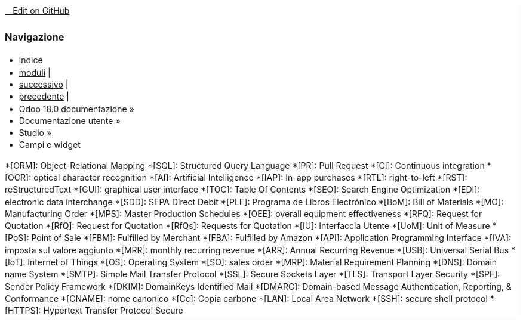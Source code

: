 


[ __Edit on GitHub](https://github.com/odoo/Documentation/edit/18.0/content/applications/studio/fields.rst)

### Navigazione

  * [indice](../../genindex.html "Indice generale")
  * [moduli](../../py-modindex.html "Indice del modulo Python") |
  * [successivo](views.html "Viste") |
  * [precedente](../studio.html "Studio") |
  * [Odoo 18.0 documentazione](../../index-2.html) »
  * [Documentazione utente](../../applications.html) »
  * [Studio](../studio.html) »
  * Campi e widget


  *[ORM]: Object-Relational Mapping
  *[SQL]: Structured Query Language
  *[PR]: Pull Request
  *[CI]: Continuous integration
  *[OCR]: optical character recognition
  *[AI]: Artificial Intelligence
  *[IAP]: In-app purchases
  *[RTL]: right-to-left
  *[RST]: reStructuredText
  *[GUI]: graphical user interface
  *[TOC]: Table Of Contents
  *[SEO]: Search Engine Optimization
  *[EDI]: electronic data interchange
  *[SDD]: SEPA Direct Debit
  *[PLE]: Programa de Libros Electrónico
  *[BoM]: Bill of Materials
  *[MO]: Manufacturing Order
  *[MPS]: Master Production Schedules
  *[OEE]: overall equipment effectiveness
  *[RFQ]: Request for Quotation
  *[RfQ]: Request for Quotation
  *[RfQs]: Requests for Quotation
  *[IU]: Interfaccia Utente
  *[UoM]: Unit of Measure
  *[PoS]: Point of Sale
  *[FBM]: Fulfilled by Merchant
  *[FBA]: Fulfilled by Amazon
  *[API]: Application Programming Interface
  *[IVA]: imposta sul valore aggiunto
  *[MRR]: monthly recurring revenue
  *[ARR]: Annual Recurring Revenue
  *[USB]: Universal Serial Bus
  *[IoT]: Internet of Things
  *[OS]: Operating System
  *[SO]: sales order
  *[MRP]: Material Requirement Planning
  *[DNS]: Domain name System
  *[SMTP]: Simple Mail Transfer Protocol
  *[SSL]: Secure Sockets Layer
  *[TLS]: Transport Layer Security
  *[SPF]: Sender Policy Framework
  *[DKIM]: DomainKeys Identified Mail
  *[DMARC]: Domain-based Message Authentication, Reporting, & Conformance
  *[CNAME]: nome canonico
  *[Cc]: Copia carbone
  *[LAN]: Local Area Network
  *[SSH]: secure shell protocol
  *[HTTPS]: Hypertext Transfer Protocol Secure